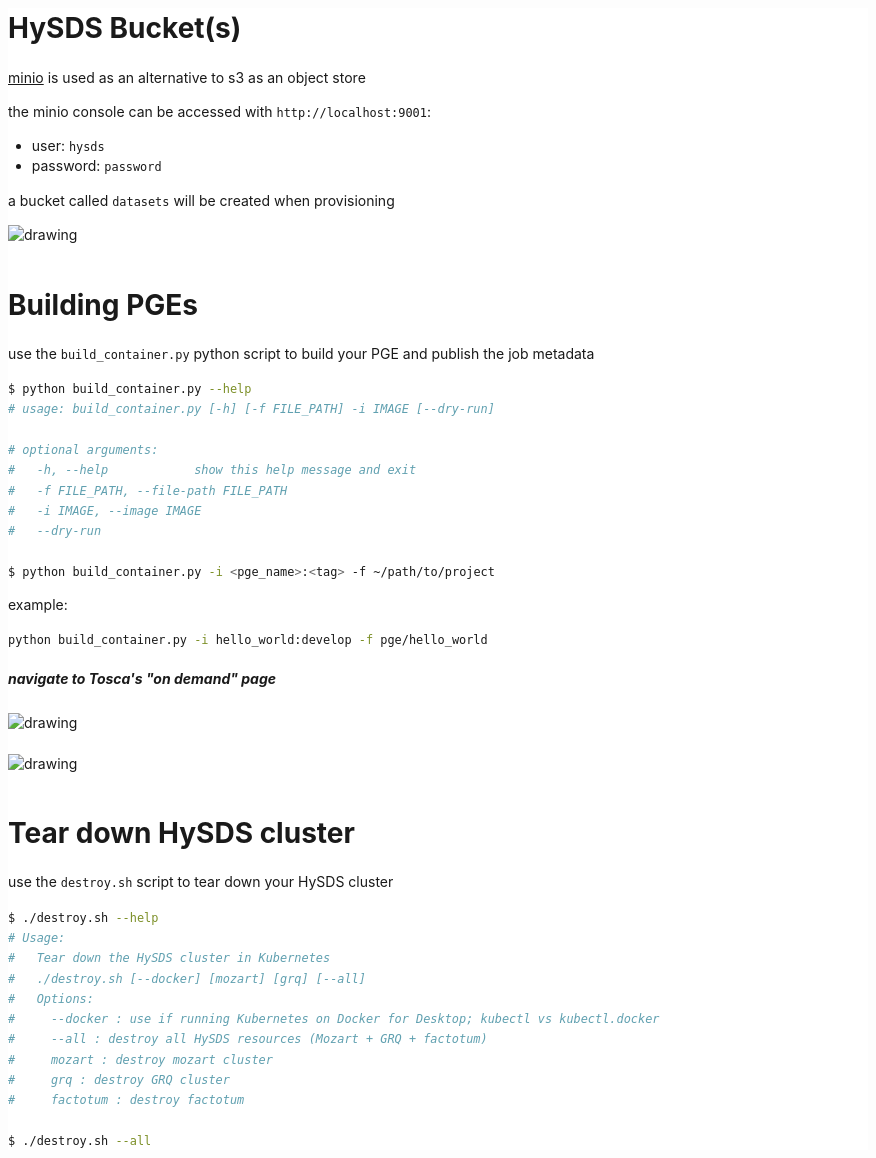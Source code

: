 # HySDS Bucket(s)

[minio](https://min.io/) is used as an alternative to s3 as an object store

the minio console can be accessed with `http://localhost:9001`:

- user: `hysds`
- password: `password`

a bucket called `datasets` will be created when provisioning

<img src="./img/minio.png" alt="drawing" width="1000"/>

# Building PGEs

use the `build_container.py` python script to build your PGE and publish the job metadata

```bash
$ python build_container.py --help
# usage: build_container.py [-h] [-f FILE_PATH] -i IMAGE [--dry-run]

# optional arguments:
#   -h, --help            show this help message and exit
#   -f FILE_PATH, --file-path FILE_PATH
#   -i IMAGE, --image IMAGE
#   --dry-run

$ python build_container.py -i <pge_name>:<tag> -f ~/path/to/project
```

example:

```bash
python build_container.py -i hello_world:develop -f pge/hello_world
```

##### navigate to Tosca's "on demand" page

<div>
  <img src="./img/on-demand-jobs.png" alt="drawing" width="1000"/>
</div>
</br>
<div>
  <img src="./img/hello_world-job.png" alt="drawing" width="1000"/>
</div>

# Tear down HySDS cluster

use the `destroy.sh` script to tear down your HySDS cluster

```bash
$ ./destroy.sh --help
# Usage:
#   Tear down the HySDS cluster in Kubernetes
#   ./destroy.sh [--docker] [mozart] [grq] [--all]
#   Options:
#     --docker : use if running Kubernetes on Docker for Desktop; kubectl vs kubectl.docker
#     --all : destroy all HySDS resources (Mozart + GRQ + factotum)
#     mozart : destroy mozart cluster
#     grq : destroy GRQ cluster
#     factotum : destroy factotum

$ ./destroy.sh --all
```
